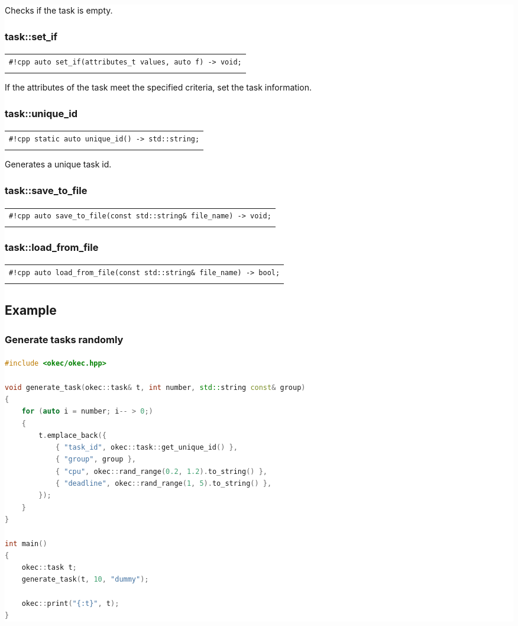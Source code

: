 Checks if the task is empty.

### task::set_if
||
|----|
|`#!cpp auto set_if(attributes_t values, auto f) -> void;`|
||

If the attributes of the task meet the specified criteria, set the task information.

### task::unique_id
||
|----|
|`#!cpp static auto unique_id() -> std::string;`|
||

Generates a unique task id.

### task::save_to_file
||
|----|
|`#!cpp auto save_to_file(const std::string& file_name) -> void;`|
||

### task::load_from_file
||
|----|
|`#!cpp auto load_from_file(const std::string& file_name) -> bool;`|
||

## Example
### Generate tasks randomly
```cpp
#include <okec/okec.hpp>

void generate_task(okec::task& t, int number, std::string const& group)
{
    for (auto i = number; i-- > 0;)
    {
        t.emplace_back({
            { "task_id", okec::task::get_unique_id() },
            { "group", group },
            { "cpu", okec::rand_range(0.2, 1.2).to_string() },
            { "deadline", okec::rand_range(1, 5).to_string() },
        });
    }
}

int main()
{
    okec::task t;
    generate_task(t, 10, "dummy");

    okec::print("{:t}", t);
}
```
